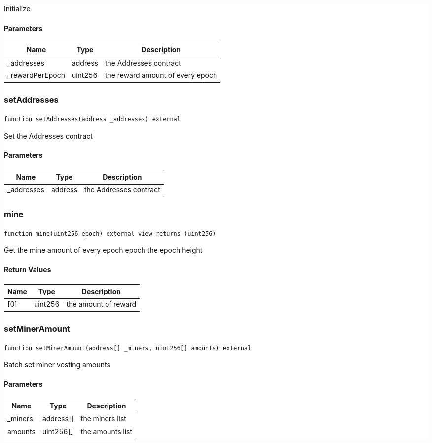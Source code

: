 Initialize

#### Parameters

| Name | Type | Description |
| ---- | ---- | ----------- |
| _addresses | address | the Addresses contract |
| _rewardPerEpoch | uint256 | the reward amount of every epoch |

### setAddresses

```solidity
function setAddresses(address _addresses) external
```

Set the Addresses contract

#### Parameters

| Name | Type | Description |
| ---- | ---- | ----------- |
| _addresses | address | the Addresses contract |

### mine

```solidity
function mine(uint256 epoch) external view returns (uint256)
```

Get the mine amount of every epoch
epoch the epoch height

#### Return Values

| Name | Type | Description |
| ---- | ---- | ----------- |
| [0] | uint256 | the amount of reward |

### setMinerAmount

```solidity
function setMinerAmount(address[] _miners, uint256[] amounts) external
```

Batch set miner vesting amounts

#### Parameters

| Name | Type | Description |
| ---- | ---- | ----------- |
| _miners | address[] | the miners list |
| amounts | uint256[] | the amounts list |
